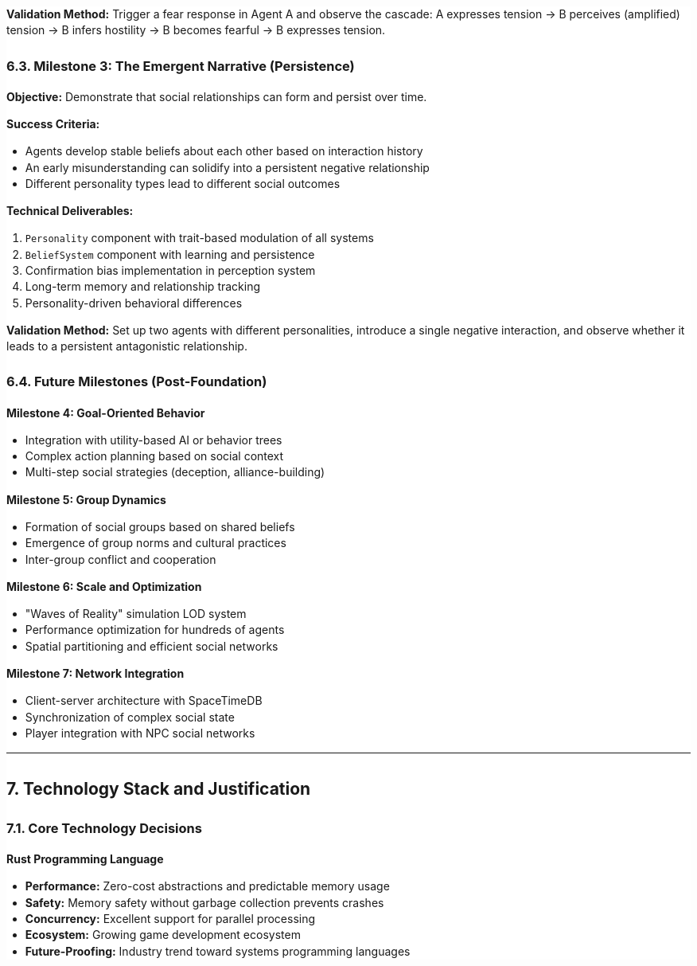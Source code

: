 **Validation Method:** Trigger a fear response in Agent A and observe the cascade: A expresses tension → B perceives (amplified) tension → B infers hostility → B becomes fearful → B expresses tension.

### 6.3. Milestone 3: The Emergent Narrative (Persistence)

**Objective:** Demonstrate that social relationships can form and persist over time.

**Success Criteria:**
- Agents develop stable beliefs about each other based on interaction history
- An early misunderstanding can solidify into a persistent negative relationship
- Different personality types lead to different social outcomes

**Technical Deliverables:**
1. `Personality` component with trait-based modulation of all systems
2. `BeliefSystem` component with learning and persistence
3. Confirmation bias implementation in perception system
4. Long-term memory and relationship tracking
5. Personality-driven behavioral differences

**Validation Method:** Set up two agents with different personalities, introduce a single negative interaction, and observe whether it leads to a persistent antagonistic relationship.

### 6.4. Future Milestones (Post-Foundation)

**Milestone 4: Goal-Oriented Behavior**
- Integration with utility-based AI or behavior trees
- Complex action planning based on social context
- Multi-step social strategies (deception, alliance-building)

**Milestone 5: Group Dynamics**
- Formation of social groups based on shared beliefs
- Emergence of group norms and cultural practices
- Inter-group conflict and cooperation

**Milestone 6: Scale and Optimization**
- "Waves of Reality" simulation LOD system
- Performance optimization for hundreds of agents
- Spatial partitioning and efficient social networks

**Milestone 7: Network Integration**
- Client-server architecture with SpaceTimeDB
- Synchronization of complex social state
- Player integration with NPC social networks

---

## 7. Technology Stack and Justification

### 7.1. Core Technology Decisions

**Rust Programming Language**
- **Performance:** Zero-cost abstractions and predictable memory usage
- **Safety:** Memory safety without garbage collection prevents crashes
- **Concurrency:** Excellent support for parallel processing
- **Ecosystem:** Growing game development ecosystem
- **Future-Proofing:** Industry trend toward systems programming languages

